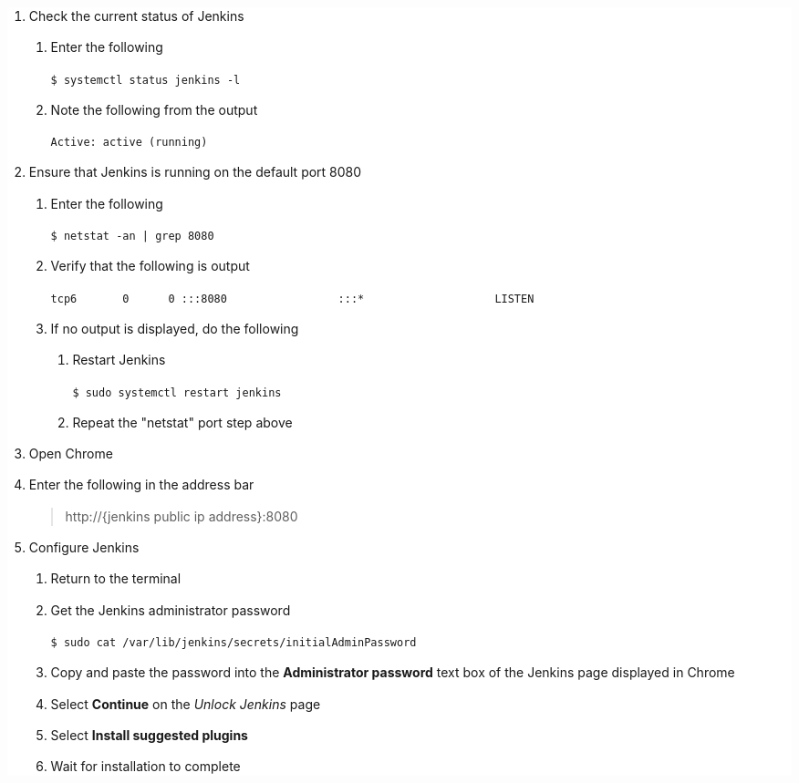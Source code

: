 1. Check the current status of Jenkins

   1. Enter the following
    
      ```ShellSession
      $ systemctl status jenkins -l
      ```
 
   1. Note the following from the output
 
      ```
      Active: active (running)
      ``` 

1. Ensure that Jenkins is running on the default port 8080

   1. Enter the following
    
      ```ShellSession
      $ netstat -an | grep 8080
      ```

   1. Verify that the following is output

      ```
      tcp6       0      0 :::8080                 :::*                    LISTEN
      ```

   1. If no output is displayed, do the following

      1. Restart Jenkins

         ```ShellSession
         $ sudo systemctl restart jenkins
         ```

      1. Repeat the "netstat" port step above

1. Open Chrome

1. Enter the following in the address bar

   > http://{jenkins public ip address}:8080

1. Configure Jenkins

   1. Return to the terminal

   1. Get the Jenkins administrator password

      ```ShellSession
      $ sudo cat /var/lib/jenkins/secrets/initialAdminPassword
      ```

   1. Copy and paste the password into the **Administrator password** text box of the Jenkins page displayed in Chrome

   1. Select **Continue** on the *Unlock Jenkins* page

   1. Select **Install suggested plugins**

   1. Wait for installation to complete

